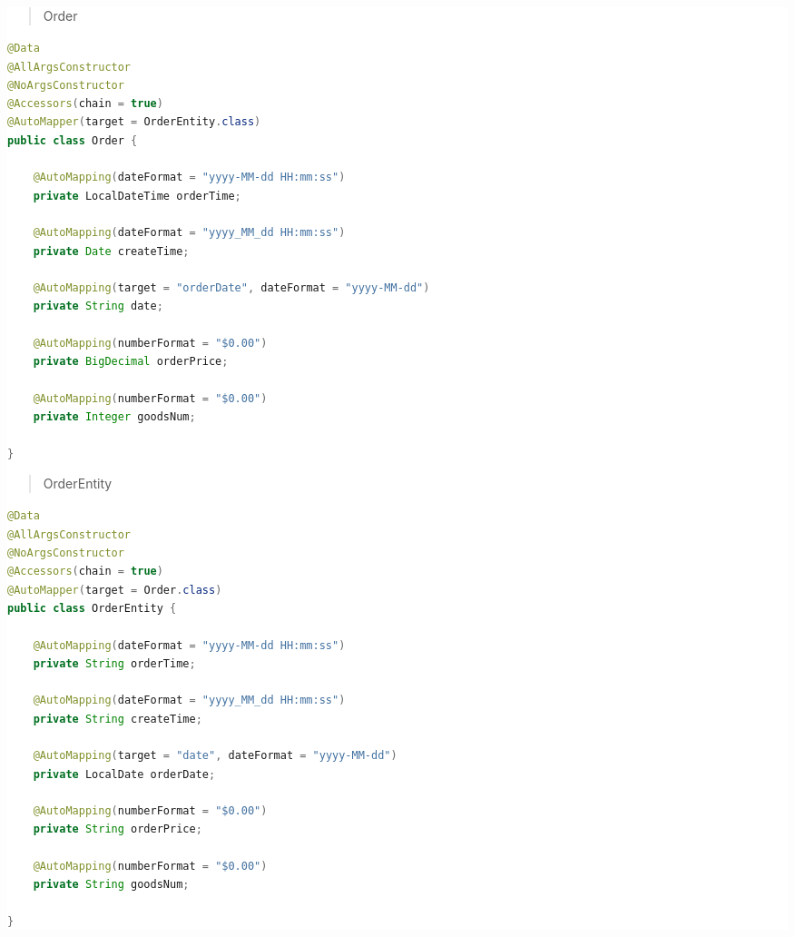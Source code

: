 > Order

```java
@Data
@AllArgsConstructor
@NoArgsConstructor
@Accessors(chain = true)
@AutoMapper(target = OrderEntity.class)
public class Order {

    @AutoMapping(dateFormat = "yyyy-MM-dd HH:mm:ss")
    private LocalDateTime orderTime;

    @AutoMapping(dateFormat = "yyyy_MM_dd HH:mm:ss")
    private Date createTime;

    @AutoMapping(target = "orderDate", dateFormat = "yyyy-MM-dd")
    private String date;

    @AutoMapping(numberFormat = "$0.00")
    private BigDecimal orderPrice;

    @AutoMapping(numberFormat = "$0.00")
    private Integer goodsNum;

}
```

> OrderEntity

```java
@Data
@AllArgsConstructor
@NoArgsConstructor
@Accessors(chain = true)
@AutoMapper(target = Order.class)
public class OrderEntity {

    @AutoMapping(dateFormat = "yyyy-MM-dd HH:mm:ss")
    private String orderTime;

    @AutoMapping(dateFormat = "yyyy_MM_dd HH:mm:ss")
    private String createTime;

    @AutoMapping(target = "date", dateFormat = "yyyy-MM-dd")
    private LocalDate orderDate;

    @AutoMapping(numberFormat = "$0.00")
    private String orderPrice;

    @AutoMapping(numberFormat = "$0.00")
    private String goodsNum;

}
```

